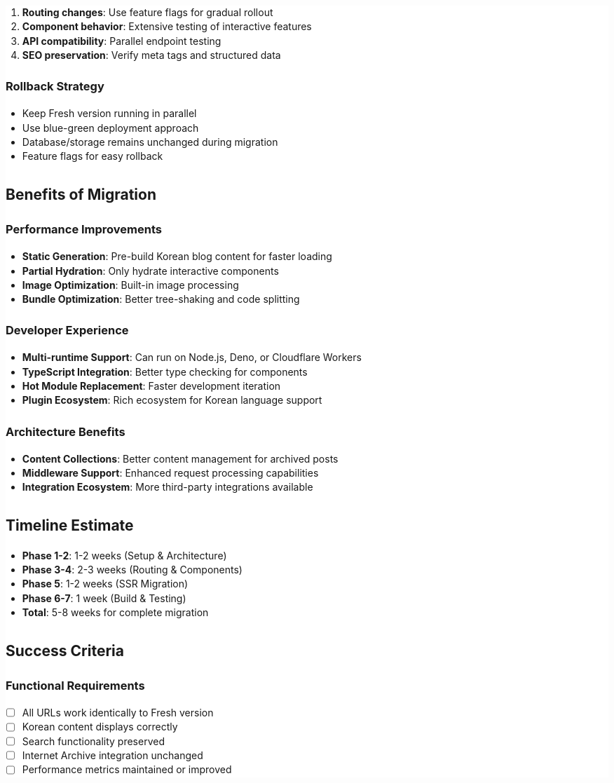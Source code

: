 1. **Routing changes**: Use feature flags for gradual rollout
2. **Component behavior**: Extensive testing of interactive features
3. **API compatibility**: Parallel endpoint testing
4. **SEO preservation**: Verify meta tags and structured data

### Rollback Strategy

- Keep Fresh version running in parallel
- Use blue-green deployment approach
- Database/storage remains unchanged during migration
- Feature flags for easy rollback

## Benefits of Migration

### Performance Improvements

- **Static Generation**: Pre-build Korean blog content for faster loading
- **Partial Hydration**: Only hydrate interactive components
- **Image Optimization**: Built-in image processing
- **Bundle Optimization**: Better tree-shaking and code splitting

### Developer Experience

- **Multi-runtime Support**: Can run on Node.js, Deno, or Cloudflare Workers
- **TypeScript Integration**: Better type checking for components
- **Hot Module Replacement**: Faster development iteration
- **Plugin Ecosystem**: Rich ecosystem for Korean language support

### Architecture Benefits

- **Content Collections**: Better content management for archived posts
- **Middleware Support**: Enhanced request processing capabilities
- **Integration Ecosystem**: More third-party integrations available

## Timeline Estimate

- **Phase 1-2**: 1-2 weeks (Setup & Architecture)
- **Phase 3-4**: 2-3 weeks (Routing & Components)
- **Phase 5**: 1-2 weeks (SSR Migration)
- **Phase 6-7**: 1 week (Build & Testing)
- **Total**: 5-8 weeks for complete migration

## Success Criteria

### Functional Requirements

- [ ] All URLs work identically to Fresh version
- [ ] Korean content displays correctly
- [ ] Search functionality preserved
- [ ] Internet Archive integration unchanged
- [ ] Performance metrics maintained or improved
